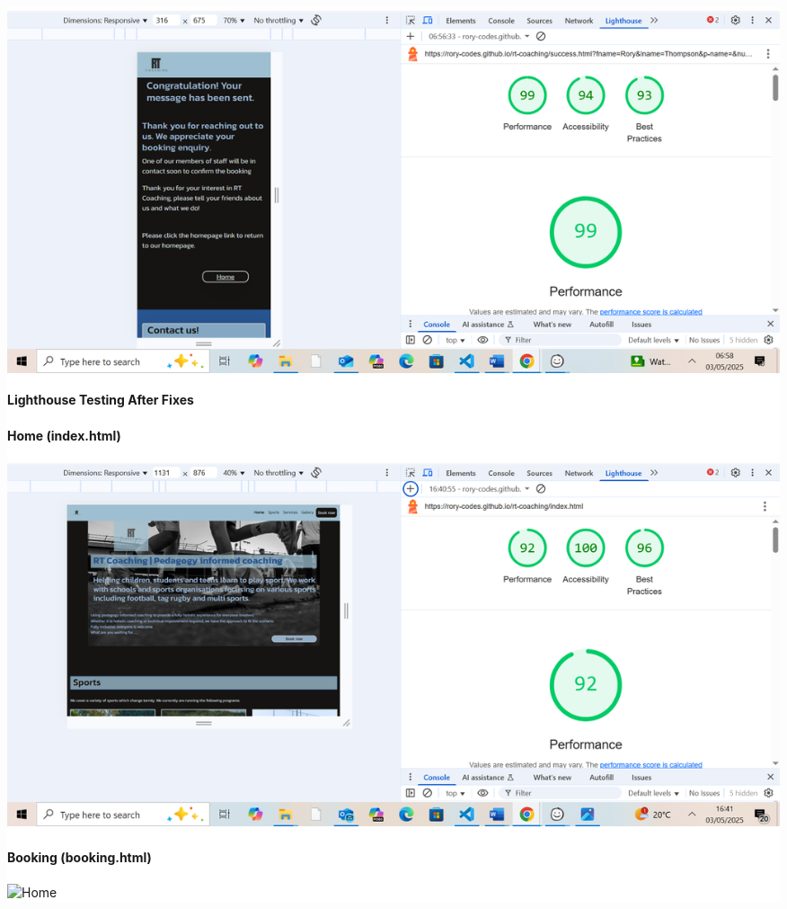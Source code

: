 ![Home](docs/readme_images/success-test1.png)


**Lighthouse Testing After Fixes**

#### Home (index.html)
![Home](docs/readme_images/home-test2.png)

#### Booking (booking.html)
![Home](docs/readme_images/booking-test2.png)
